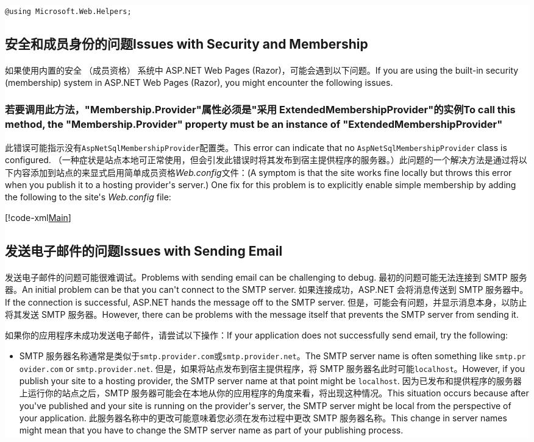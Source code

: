 `@using Microsoft.Web.Helpers;`

<a id="membership"></a>
## <a name="issues-with-security-and-membership"></a><span data-ttu-id="855e2-162">安全和成员身份的问题</span><span class="sxs-lookup"><span data-stu-id="855e2-162">Issues with Security and Membership</span></span>

<span data-ttu-id="855e2-163">如果使用内置的安全 （成员资格） 系统中 ASP.NET Web Pages (Razor)，可能会遇到以下问题。</span><span class="sxs-lookup"><span data-stu-id="855e2-163">If you are using the built-in security (membership) system in ASP.NET Web Pages (Razor), you might encounter the following issues.</span></span>

### <a name="to-call-this-method-the-membershipprovider-property-must-be-an-instance-of-extendedmembershipprovider"></a><span data-ttu-id="855e2-164">若要调用此方法，"Membership.Provider"属性必须是"采用 ExtendedMembershipProvider"的实例</span><span class="sxs-lookup"><span data-stu-id="855e2-164">To call this method, the "Membership.Provider" property must be an instance of "ExtendedMembershipProvider"</span></span>

<span data-ttu-id="855e2-165">此错误可能指示没有`AspNetSqlMembershipProvider`配置类。</span><span class="sxs-lookup"><span data-stu-id="855e2-165">This error can indicate that no `AspNetSqlMembershipProvider` class is configured.</span></span> <span data-ttu-id="855e2-166">（一种症状是站点本地可正常使用，但会引发此错误时将其发布到宿主提供程序的服务器。）此问题的一个解决方法是通过将以下内容添加到站点的来显式启用简单成员资格*Web.config*文件：</span><span class="sxs-lookup"><span data-stu-id="855e2-166">(A symptom is that the site works fine locally but throws this error when you publish it to a hosting provider's server.) One fix for this problem is to explicitly enable simple membership by adding the following to the site's *Web.config* file:</span></span>

[!code-xml[Main](aspnet-web-pages-razor-troubleshooting-guide/samples/sample2.xml?highlight=6)]

<a id="email"></a>
## <a name="issues-with-sending-email"></a><span data-ttu-id="855e2-167">发送电子邮件的问题</span><span class="sxs-lookup"><span data-stu-id="855e2-167">Issues with Sending Email</span></span>

<span data-ttu-id="855e2-168">发送电子邮件的问题可能很难调试。</span><span class="sxs-lookup"><span data-stu-id="855e2-168">Problems with sending email can be challenging to debug.</span></span> <span data-ttu-id="855e2-169">最初的问题可能无法连接到 SMTP 服务器。</span><span class="sxs-lookup"><span data-stu-id="855e2-169">An initial problem can be that you can't connect to the SMTP server.</span></span> <span data-ttu-id="855e2-170">如果连接成功，ASP.NET 会将消息传送到 SMTP 服务器中。</span><span class="sxs-lookup"><span data-stu-id="855e2-170">If the connection is successful, ASP.NET hands the message off to the SMTP server.</span></span> <span data-ttu-id="855e2-171">但是，可能会有问题，并显示消息本身，以防止将其发送 SMTP 服务器。</span><span class="sxs-lookup"><span data-stu-id="855e2-171">However, there can be problems with the message itself that prevents the SMTP server from sending it.</span></span>

<span data-ttu-id="855e2-172">如果你的应用程序未成功发送电子邮件，请尝试以下操作：</span><span class="sxs-lookup"><span data-stu-id="855e2-172">If your application does not successfully send email, try the following:</span></span>

- <span data-ttu-id="855e2-173">SMTP 服务器名称通常是类似于`smtp.provider.com`或`smtp.provider.net`。</span><span class="sxs-lookup"><span data-stu-id="855e2-173">The SMTP server name is often something like `smtp.provider.com` or `smtp.provider.net`.</span></span> <span data-ttu-id="855e2-174">但是，如果将站点发布到宿主提供程序，将 SMTP 服务器名此时可能`localhost`。</span><span class="sxs-lookup"><span data-stu-id="855e2-174">However, if you publish your site to a hosting provider, the SMTP server name at that point might be `localhost`.</span></span> <span data-ttu-id="855e2-175">因为已发布和提供程序的服务器上运行你的站点之后，SMTP 服务器可能会在本地从你的应用程序的角度来看，将出现这种情况。</span><span class="sxs-lookup"><span data-stu-id="855e2-175">This situation occurs because after you've published and your site is running on the provider's server, the SMTP server might be local from the perspective of your application.</span></span> <span data-ttu-id="855e2-176">此服务器名称中的更改可能意味着您必须在发布过程中更改 SMTP 服务器名称。</span><span class="sxs-lookup"><span data-stu-id="855e2-176">This change in server names might mean that you have to change the SMTP server name as part of your publishing process.</span></span>